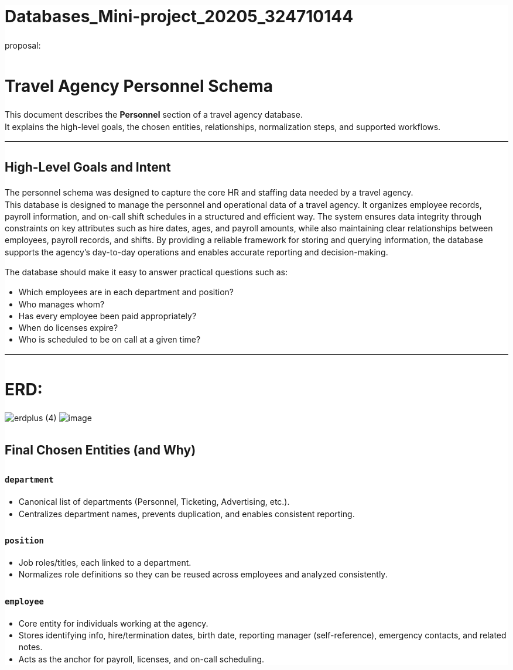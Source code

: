 # Databases_Mini-project_20205_324710144
proposal:

# Travel Agency Personnel Schema

This document describes the **Personnel** section of a travel agency database.  
It explains the high-level goals, the chosen entities, relationships, normalization steps, and supported workflows.

---

## High-Level Goals and Intent
The personnel schema was designed to capture the core HR and staffing data needed by a travel agency.  
This database is designed to manage the personnel and operational data of a travel agency. It organizes employee records, payroll information, and on-call shift schedules in a structured and efficient way. The system ensures data integrity through constraints on key attributes such as hire dates, ages, and payroll amounts, while also maintaining clear relationships between employees, payroll records, and shifts. By providing a reliable framework for storing and querying information, the database supports the agency’s day-to-day operations and enables accurate reporting and decision-making. 

The database should make it easy to answer practical questions such as:
- Which employees are in each department and position?  
- Who manages whom?  
- Has every employee been paid appropriately?  
- When do licenses expire?  
- Who is scheduled to be on call at a given time?  

---

# ERD:
<img width="3066" height="1548" alt="erdplus (4)" src="https://github.com/user-attachments/assets/0725ae09-701a-4e6f-883d-13faed391242" />

<img width="798" height="550" alt="image" src="https://github.com/user-attachments/assets/0774995e-01ca-4feb-b05e-9ea212c5227e" />


## Final Chosen Entities (and Why)

### `department`
- Canonical list of departments (Personnel, Ticketing, Advertising, etc.).  
- Centralizes department names, prevents duplication, and enables consistent reporting.  

### `position`
- Job roles/titles, each linked to a department.  
- Normalizes role definitions so they can be reused across employees and analyzed consistently.  

### `employee`
- Core entity for individuals working at the agency.  
- Stores identifying info, hire/termination dates, birth date, reporting manager (self-reference), emergency contacts, and related notes.  
- Acts as the anchor for payroll, licenses, and on-call scheduling.  
